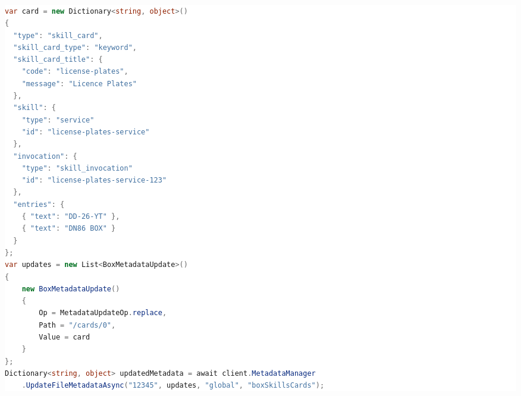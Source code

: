 </Tab>

<Tab title=".NET">

```cs
var card = new Dictionary<string, object>()
{
  "type": "skill_card",
  "skill_card_type": "keyword",
  "skill_card_title": {
    "code": "license-plates",
    "message": "Licence Plates"
  },
  "skill": {
    "type": "service"
    "id": "license-plates-service"
  },
  "invocation": {
    "type": "skill_invocation"
    "id": "license-plates-service-123"
  },
  "entries": {
    { "text": "DD-26-YT" },
    { "text": "DN86 BOX" }
  }
};
var updates = new List<BoxMetadataUpdate>()
{
    new BoxMetadataUpdate()
    {
        Op = MetadataUpdateOp.replace,
        Path = "/cards/0",
        Value = card
    }
};
Dictionary<string, object> updatedMetadata = await client.MetadataManager
    .UpdateFileMetadataAsync("12345", updates, "global", "boxSkillsCards");

```

</Tab>

</Tabs>



[update_skills]: e://put_files_id_metadata_global_boxSkillsCards
